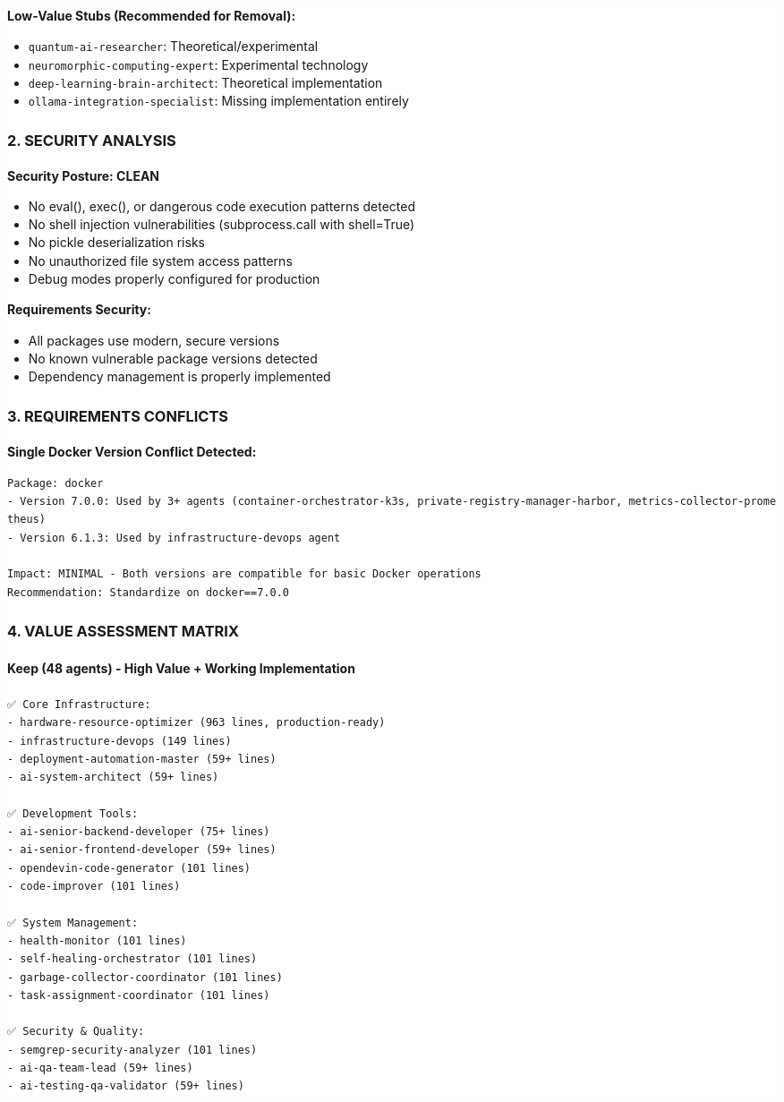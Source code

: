 **Low-Value Stubs (Recommended for Removal):**
- `quantum-ai-researcher`: Theoretical/experimental
- `neuromorphic-computing-expert`: Experimental technology
- `deep-learning-brain-architect`: Theoretical implementation
- `ollama-integration-specialist`: Missing implementation entirely

### 2. SECURITY ANALYSIS

**Security Posture: CLEAN**
- No eval(), exec(), or dangerous code execution patterns detected
- No shell injection vulnerabilities (subprocess.call with shell=True)
- No pickle deserialization risks
- No unauthorized file system access patterns
- Debug modes properly configured for production

**Requirements Security:**
- All packages use modern, secure versions
- No known vulnerable package versions detected
- Dependency management is properly implemented

### 3. REQUIREMENTS CONFLICTS

**Single Docker Version Conflict Detected:**
```
Package: docker
- Version 7.0.0: Used by 3+ agents (container-orchestrator-k3s, private-registry-manager-harbor, metrics-collector-prometheus)
- Version 6.1.3: Used by infrastructure-devops agent

Impact: MINIMAL - Both versions are compatible for basic Docker operations
Recommendation: Standardize on docker==7.0.0
```

### 4. VALUE ASSESSMENT MATRIX

#### Keep (48 agents) - High Value + Working Implementation
```
✅ Core Infrastructure:
- hardware-resource-optimizer (963 lines, production-ready)
- infrastructure-devops (149 lines)
- deployment-automation-master (59+ lines)
- ai-system-architect (59+ lines)

✅ Development Tools:
- ai-senior-backend-developer (75+ lines)
- ai-senior-frontend-developer (59+ lines)
- opendevin-code-generator (101 lines)
- code-improver (101 lines)

✅ System Management:
- health-monitor (101 lines)
- self-healing-orchestrator (101 lines)
- garbage-collector-coordinator (101 lines)
- task-assignment-coordinator (101 lines)

✅ Security & Quality:
- semgrep-security-analyzer (101 lines)
- ai-qa-team-lead (59+ lines)
- ai-testing-qa-validator (59+ lines)
```
